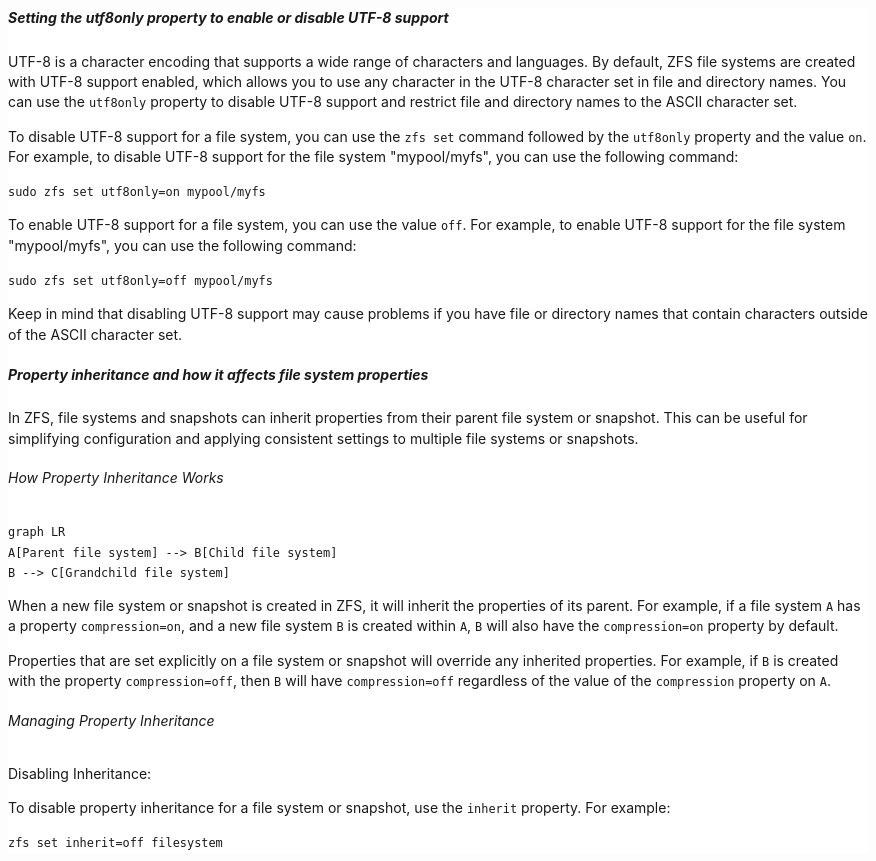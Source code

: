 ##### Setting the utf8only property to enable or disable UTF-8 support

UTF-8 is a character encoding that supports a wide range of characters and languages. By default, ZFS file systems are created with UTF-8 support enabled, which allows you to use any character in the UTF-8 character set in file and directory names. You can use the `utf8only` property to disable UTF-8 support and restrict file and directory names to the ASCII character set.

To disable UTF-8 support for a file system, you can use the `zfs set` command followed by the `utf8only` property and the value `on`. For example, to disable UTF-8 support for the file system "mypool/myfs", you can use the following command:

```
sudo zfs set utf8only=on mypool/myfs
```

To enable UTF-8 support for a file system, you can use the value `off`. For example, to enable UTF-8 support for the file system "mypool/myfs", you can use the following command:

```
sudo zfs set utf8only=off mypool/myfs
```

Keep in mind that disabling UTF-8 support may cause problems if you have file or directory names that contain characters outside of the ASCII character set.

##### Property inheritance and how it affects file system properties

In ZFS, file systems and snapshots can inherit properties from their parent file system or snapshot. This can be useful for simplifying configuration and applying consistent settings to multiple file systems or snapshots.

###### How Property Inheritance Works

```mermaid
graph LR
A[Parent file system] --> B[Child file system]
B --> C[Grandchild file system]
```

When a new file system or snapshot is created in ZFS, it will inherit the properties of its parent. For example, if a file system `A` has a property `compression=on`, and a new file system `B` is created within `A`, `B` will also have the `compression=on` property by default.

Properties that are set explicitly on a file system or snapshot will override any inherited properties. For example, if `B` is created with the property `compression=off`, then `B` will have `compression=off` regardless of the value of the `compression` property on `A`.

###### Managing Property Inheritance

Disabling Inheritance:

To disable property inheritance for a file system or snapshot, use the `inherit` 
property. For example:

```
zfs set inherit=off filesystem
```
